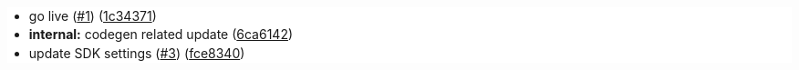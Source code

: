 * go live ([#1](https://github.com/objective-inc/objective-python/issues/1)) ([1c34371](https://github.com/objective-inc/objective-python/commit/1c343716d4dfc70908ea7ccce3fa995fdaa90761))
* **internal:** codegen related update ([6ca6142](https://github.com/objective-inc/objective-python/commit/6ca6142ba1c448a12142b93e7b064e2dff416382))
* update SDK settings ([#3](https://github.com/objective-inc/objective-python/issues/3)) ([fce8340](https://github.com/objective-inc/objective-python/commit/fce83401e3d1a8f46e4ff1371c3a641cec5e83f6))
